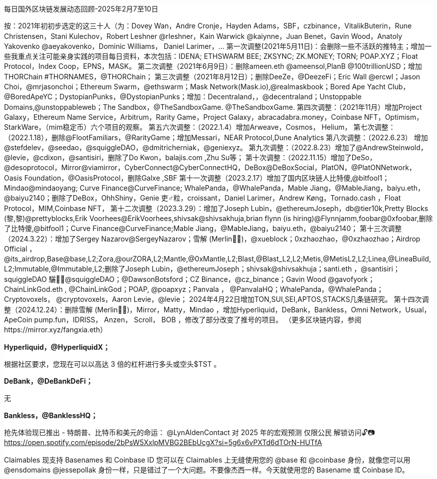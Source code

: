 每日国外区块链发展动态回顾-2025年2月7至10日

按：2021年初初步选定的这三十人（为：Dovey Wan，Andre Cronje，Hayden Adams，SBF，czbinance，VitalikButerin，Rune Christensen，Stani Kulechov，Robert Leshner @rleshner，Kain Warwick @kaiynne，Juan Benet，Gavin Wood，Anatoly Yakovenko @aeyakovenko，Dominic Williams， Daniel Larimer，... 
第一次调整(2021年5月11日)：会删除一些不活跃的推特主；增加一些我重点关注可能亲身实践的项目每日资料，本次包括：IDENA; ETHSWARM BEE; ZKSYNC; ZK.MONEY; TORN; POAP.XYZ；Float Protocol，Index Coop，EPNS，MASK。 
第二次调整（2021年6月9日）：删除ameen.eth @ameensol,PlanB @100trillionUSD；增加THORChain #THORNAMES，@THORChain； 第三次调整（2021年8月12日）；删除DeeZe，@DeezeFi；Eric Wall @ercwl；Jason Choi，@mrjasonchoi；Ethereum Swarm，@ethswarm；Mask Network(Mask.io),@realmaskbook；Bored Ape Yacht Club，@BoredApeYC；DystopianPunks，@DystopianPunks；增加：Decentraland，，@decentraland；Unstoppable Domains,@unstoppableweb；The Sandbox，@TheSandboxGame. @TheSandboxGame. 
第四次调整：（2021年11月）增加Project Galaxy，Ethereum Name Service，Arbitrum，Rarity Game，Project Galaxy，abracadabra.money，Coinbase NFT，Optimism，StarkWare，（mim稳定币）六个项目的观察。 
第五六次调整：（2022.1.4）增加Arweave，Cosmos， Helium， 
第七次调整：（2022.1.18），删除@FlootFamiliars，@RarityGame；增加Messari，NEAR Protocol,Dune Analytics 
第八次调整：（2022.6.23） 增加@stefdelev，@seedao，@squiggleDAO，@dmitricherniak，@geniexyz。
 第九次调整：（2022.8.23）增加了@AndrewSteinwold，@levie，@cdixon，@santisiri，删除了Do Kwon，balajis.com ,Zhu Su等； 
第十次调整：（2022.11.15）增加了DeSo，@desoprotocol，Mirror@viamirror，CyberConnect@CyberConnectHQ，DeBox@DeBoxSocial，PlatON，@PlatONNetwork，Oasis Foundation，@OasisProtocol，删除Galxe ,SBF 
第十一次调整（2023.2.17）增加了国内区块链人比特傻,@bitfool1；Mindao@mindaoyang; Curve Finance@CurveFinance; WhalePanda，@WhalePanda，Mable Jiang，@MableJiang，baiyu.eth，@baiyu2140；删除了DeBox，OhhShiny，Genie 吏‍♂️粒，croissant，Daniel Larimer，Andrew Køng，Tornado.cash ，Float Protocol，MIM,Coinbase NFT， 
第十二次调整（2023.3.29）：增加了Joseph Lubin，@ethereumJoseph，db@tier10k,Pretty Blocks (黎,黎)@prettyblocks,Erik Voorhees@ErikVoorhees,shivsak@shivsakhuja,brian flynn (is hiring)@Flynnjamm,foobar@0xfoobar,删除了比特傻,@bitfool1；Curve Finance@CurveFinance;Mable Jiang，@MableJiang，baiyu.eth，@baiyu2140； 
第十三次调整（2024.3.22）：增加了Sergey Nazarov@SergeyNazarov；雪解 (Merlin🔮🧙)，@xueblock；0xzhaozhao，@0xzhaozhao；Airdrop Official ，@its_airdrop,Base@base,L2;Zora,@ourZORA,L2;Mantle,@0xMantle,L2;Blast,@Blast_L2,L2;Metis,@MetisL2,L2;Linea,@LineaBuild,L2;Immutable,@Immutable,L2;删除了Joseph Lubin，@ethereumJoseph；shivsak@shivsakhuja；santi.eth ，@santisiri；squiggleDAO 驪，@squiggleDAO；@DawsonBotsford；CZ Binance，@cz_binance；Gavin Wood @gavofyork；ChainLinkGod.eth , @ChainLinkGod；POAP, @poapxyz；Panvala ， @PanvalaHQ；WhalePanda，@WhalePanda；Cryptovoxels， @cryptovoxels，Aaron Levie，@levie； 2024年4月22日增加TON,SUI,SEI,APTOS,STACKS几条链研究。
第十四次调整（2024.12.24）：删除雪解 (Merlin🔮🧙)，Mirror，Matty，Mindao ，增加Hyperliquid，DeBank，Bankless，Omni Network，Usual，ApeCoin pump.fun，IDRISS， Anzen， Scroll， BOB   ，修改了部分改变了推号的项目。
（更多区块链内容，参阅https://mirror.xyz/fangxia.eth）

**Hyperliquid，@HyperliquidX；**

根据社区要求，您现在可以以高达 3 倍的杠杆进行多头或空头$TST 。

**DeBank，@DeBankDeFi；**

无

**Bankless，@BanklessHQ；**

抢先体验现已推出 - 特朗普、比特币和美元的命运： 
@LynAldenContact
对 2025 年的宏观预测
仅限公民
解锁访问🔓📷
https://open.spotify.com/episode/2bPsW5XxlpMVBG2BEbUcgX?si=5g6x6vPXTd6dTOrN-HUTfA

Claimables 现支持 Basenames 和 Coinbase ID
您可以在 Claimables 上无缝使用您的
@base
和
@coinbase
身份，就像您可以用
@ensdomains
@jessepollak
身份一样，只是错过了一个大问题。不要像杰西一样。今天就使用您的 Basename 或 Coinbase ID。
